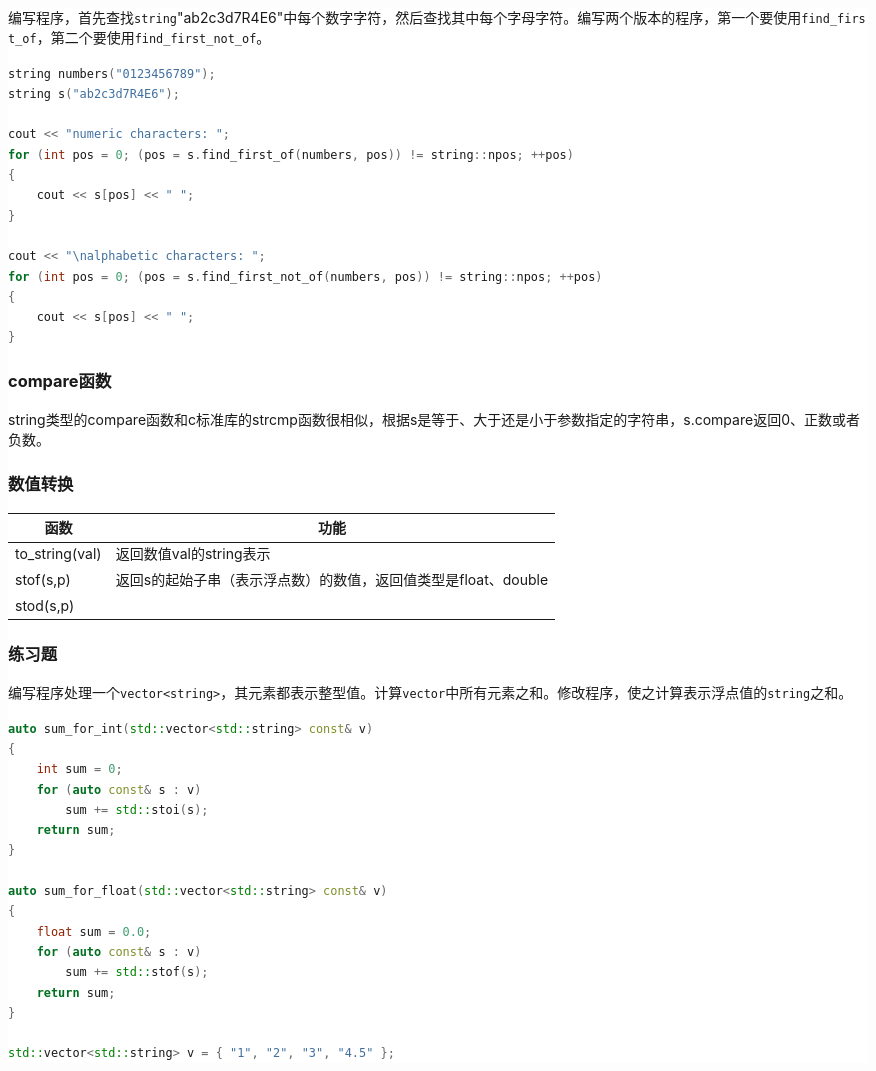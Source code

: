 编写程序，首先查找`string`"ab2c3d7R4E6"中每个数字字符，然后查找其中每个字母字符。编写两个版本的程序，第一个要使用`find_first_of`，第二个要使用`find_first_not_of`。

```C++
string numbers("0123456789");
string s("ab2c3d7R4E6");

cout << "numeric characters: ";
for (int pos = 0; (pos = s.find_first_of(numbers, pos)) != string::npos; ++pos)
{
	cout << s[pos] << " ";
}

cout << "\nalphabetic characters: ";
for (int pos = 0; (pos = s.find_first_not_of(numbers, pos)) != string::npos; ++pos)
{
	cout << s[pos] << " ";
}
```

### compare函数

string类型的compare函数和c标准库的strcmp函数很相似，根据s是等于、大于还是小于参数指定的字符串，s.compare返回0、正数或者负数。

### 数值转换

| 函数           | 功能                                                         |
| -------------- | ------------------------------------------------------------ |
| to_string(val) | 返回数值val的string表示                                      |
| stof(s,p)      | 返回s的起始子串（表示浮点数）的数值，返回值类型是float、double |
| stod(s,p)      |                                                              |

### 练习题

编写程序处理一个`vector<string>`，其元素都表示整型值。计算`vector`中所有元素之和。修改程序，使之计算表示浮点值的`string`之和。

```C++
auto sum_for_int(std::vector<std::string> const& v)
{
    int sum = 0;
    for (auto const& s : v)
        sum += std::stoi(s);
    return sum;
}

auto sum_for_float(std::vector<std::string> const& v)
{
    float sum = 0.0;
    for (auto const& s : v)
        sum += std::stof(s);
    return sum;
}

std::vector<std::string> v = { "1", "2", "3", "4.5" };
```
